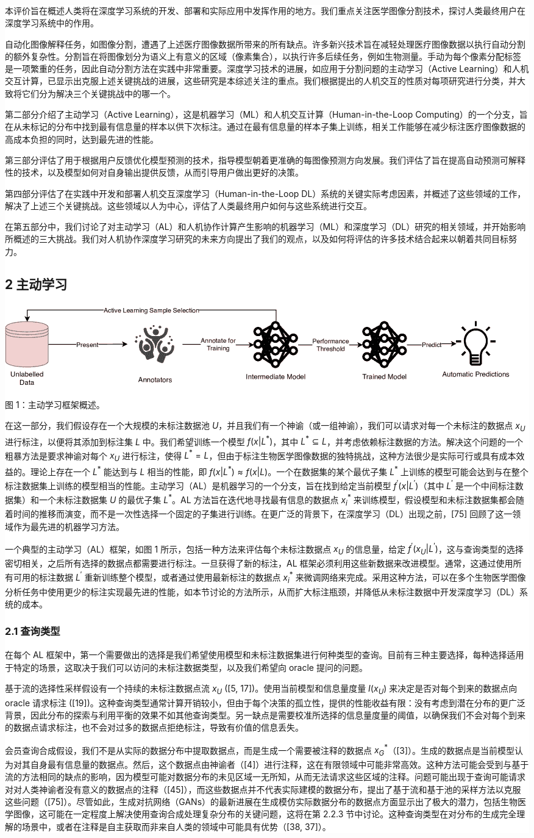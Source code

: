 本评价旨在概述人类将在深度学习系统的开发、部署和实际应用中发挥作用的地方。我们重点关注医学图像分割技术，探讨人类最终用户在深度学习系统中的作用。

自动化图像解释任务，如图像分割，遭遇了上述医疗图像数据所带来的所有缺点。许多新兴技术旨在减轻处理医疗图像数据以执行自动分割的额外复杂性。分割旨在将图像划分为语义上有意义的区域（像素集合），以执行许多后续任务，例如生物测量。手动为每个像素分配标签是一项繁重的任务，因此自动分割方法在实践中非常重要。深度学习技术的进展，如应用于分割问题的主动学习（Active Learning）和人机交互计算，已显示出克服上述关键挑战的进展，这些研究是本综述关注的重点。我们根据提出的人机交互的性质对每项研究进行分类，并大致将它们分为解决三个关键挑战中的哪一个。

第二部分介绍了主动学习（Active Learning），这是机器学习（ML）和人机交互计算（Human-in-the-Loop Computing）的一个分支，旨在从未标记的分布中找到最有信息量的样本以供下次标注。通过在最有信息量的样本子集上训练，相关工作能够在减少标注医疗图像数据的高成本负担的同时，达到最先进的性能。

第三部分评估了用于根据用户反馈优化模型预测的技术，指导模型朝着更准确的每图像预测方向发展。我们评估了旨在提高自动预测可解释性的技术，以及模型如何对自身输出提供反馈，从而引导用户做出更好的决策。

第四部分评估了在实践中开发和部署人机交互深度学习（Human-in-the-Loop DL）系统的关键实际考虑因素，并概述了这些领域的工作，解决了上述三个关键挑战。这些领域以人为中心，评估了人类最终用户如何与这些系统进行交互。

在第五部分中，我们讨论了对主动学习（AL）和人机协作计算产生影响的机器学习（ML）和深度学习（DL）研究的相关领域，并开始影响所概述的三大挑战。我们对人机协作深度学习研究的未来方向提出了我们的观点，以及如何将评估的许多技术结合起来以朝着共同目标努力。

## 2 主动学习

![参见说明](img/ae50c499c9ed85e58669d98cd781f736.png)

图 1：主动学习框架概述。

在这一部分，我们假设存在一个大规模的未标注数据池 $U$，并且我们有一个神谕（或一组神谕），我们可以请求对每一个未标注的数据点 $x_{U}$ 进行标注，以便将其添加到标注集 $L$ 中。我们希望训练一个模型 $f(x|L^{*})$，其中 $L^{*}\subseteq L$，并考虑依赖标注数据的方法。解决这个问题的一个粗暴方法是要求神谕对每个 $x_{U}$ 进行标注，使得 $L^{*}=L$，但由于标注生物医学图像数据的独特挑战，这种方法很少是实际可行或具有成本效益的。理论上存在一个 $L^{*}$ 能达到与 $L$ 相当的性能，即 $f(x|L^{*})\approx f(x|L)$。一个在数据集的某个最优子集 $L^{*}$ 上训练的模型可能会达到与在整个标注数据集上训练的模型相当的性能。主动学习（AL）是机器学习的一个分支，旨在找到给定当前模型 $f^{\prime}(x|L^{\prime})$（其中 $L^{\prime}$ 是一个中间标注数据集）和一个未标注数据集 $U$ 的最优子集 $L^{*}$。AL 方法旨在迭代地寻找最有信息的数据点 $x^{*}_{i}$ 来训练模型，假设模型和未标注数据集都会随着时间的推移而演变，而不是一次性选择一个固定的子集进行训练。在更广泛的背景下，在深度学习（DL）出现之前，[75] 回顾了这一领域作为最先进的机器学习方法。

一个典型的主动学习（AL）框架，如图 1 所示，包括一种方法来评估每个未标注数据点 $x_{U}$ 的信息量，给定 $f^{\prime}(x_{U}|L^{\prime})$，这与查询类型的选择密切相关，之后所有选择的数据点都需要进行标注。一旦获得了新的标注，AL 框架必须利用这些新数据来改进模型。通常，这通过使用所有可用的标注数据 $L^{\prime}$ 重新训练整个模型，或者通过使用最新标注的数据点 $x^{*}_{i}$ 来微调网络来完成。采用这种方法，可以在多个生物医学图像分析任务中使用更少的标注实现最先进的性能，如本节讨论的方法所示，从而扩大标注瓶颈，并降低从未标注数据中开发深度学习（DL）系统的成本。

### 2.1 查询类型

在每个 AL 框架中，第一个需要做出的选择是我们希望使用模型和未标注数据集进行何种类型的查询。目前有三种主要选择，每种选择适用于特定的场景，这取决于我们可以访问的未标注数据类型，以及我们希望向 oracle 提问的问题。

基于流的选择性采样假设有一个持续的未标注数据点流 $x_{U}$ ([5, 17])。使用当前模型和信息量度量 $I(x_{U})$ 来决定是否对每个到来的数据点向 oracle 请求标注 ([19])。这种查询类型通常计算开销较小，但由于每个决策的孤立性，提供的性能收益有限：没有考虑到潜在分布的更广泛背景，因此分布的探索与利用平衡的效果不如其他查询类型。另一缺点是需要校准所选择的信息量度量的阈值，以确保我们不会对每个到来的数据点请求标注，也不会对过多的数据点拒绝标注，导致有价值的信息丢失。

会员查询合成假设，我们不是从实际的数据分布中提取数据点，而是生成一个需要被注释的数据点 $x^{*}_{G}$（[3]）。生成的数据点是当前模型认为对其自身最有信息量的数据点。然后，这个数据点由神谕者（[4]）进行注释，这在有限领域中可能非常高效。这种方法可能会受到与基于流的方法相同的缺点的影响，因为模型可能对数据分布的未见区域一无所知，从而无法请求这些区域的注释。问题可能出现于查询可能请求对对人类神谕者没有意义的数据点的注释（[45]），而这些数据点并不代表实际建模的数据分布，提出了基于流和基于池的采样方法以克服这些问题（[75]）。尽管如此，生成对抗网络（GANs）的最新进展在生成模仿实际数据分布的数据点方面显示出了极大的潜力，包括生物医学图像，这可能在一定程度上解决使用查询合成处理复杂分布的关键问题，这将在第 2.2.3 节中讨论。这种查询类型在对分布的生成完全理解的场景中，或者在注释是自主获取而非来自人类的领域中可能具有优势（[38, 37]）。
